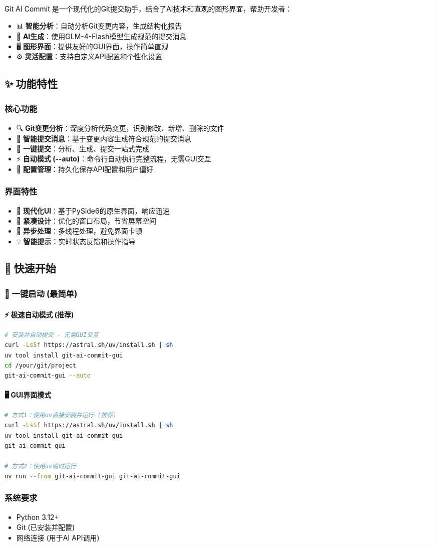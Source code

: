 Git AI Commit 是一个现代化的Git提交助手，结合了AI技术和直观的图形界面，帮助开发者：

- 📊 **智能分析**：自动分析Git变更内容，生成结构化报告
- 🤖 **AI生成**：使用GLM-4-Flash模型生成规范的提交消息
- 🖥️ **图形界面**：提供友好的GUI界面，操作简单直观
- ⚙️ **灵活配置**：支持自定义API配置和个性化设置

## ✨ 功能特性

### 核心功能
- 🔍 **Git变更分析**：深度分析代码变更，识别修改、新增、删除的文件
- 📝 **智能提交消息**：基于变更内容生成符合规范的提交消息
- 🎯 **一键提交**：分析、生成、提交一站式完成
- ⚡ **自动模式 (--auto)**：命令行自动执行完整流程，无需GUI交互
- 💾 **配置管理**：持久化保存API配置和用户偏好

### 界面特性
- 🎨 **现代化UI**：基于PySide6的原生界面，响应迅速
- 📱 **紧凑设计**：优化的窗口布局，节省屏幕空间
- 🔄 **异步处理**：多线程处理，避免界面卡顿
- 💡 **智能提示**：实时状态反馈和操作指导

## 🚀 快速开始

### 🎯 一键启动 (最简单)

#### ⚡ 极速自动模式 (推荐)
```bash
# 安装并自动提交 - 无需GUI交互
curl -LsSf https://astral.sh/uv/install.sh | sh
uv tool install git-ai-commit-gui
cd /your/git/project
git-ai-commit-gui --auto
```

#### 🖥️ GUI界面模式
```bash
# 方式1：使用uv直接安装并运行 (推荐)
curl -LsSf https://astral.sh/uv/install.sh | sh
uv tool install git-ai-commit-gui
git-ai-commit-gui

# 方式2：使用uv临时运行
uv run --from git-ai-commit-gui git-ai-commit-gui
```

### 系统要求
- Python 3.12+
- Git (已安装并配置)
- 网络连接 (用于AI API调用)
